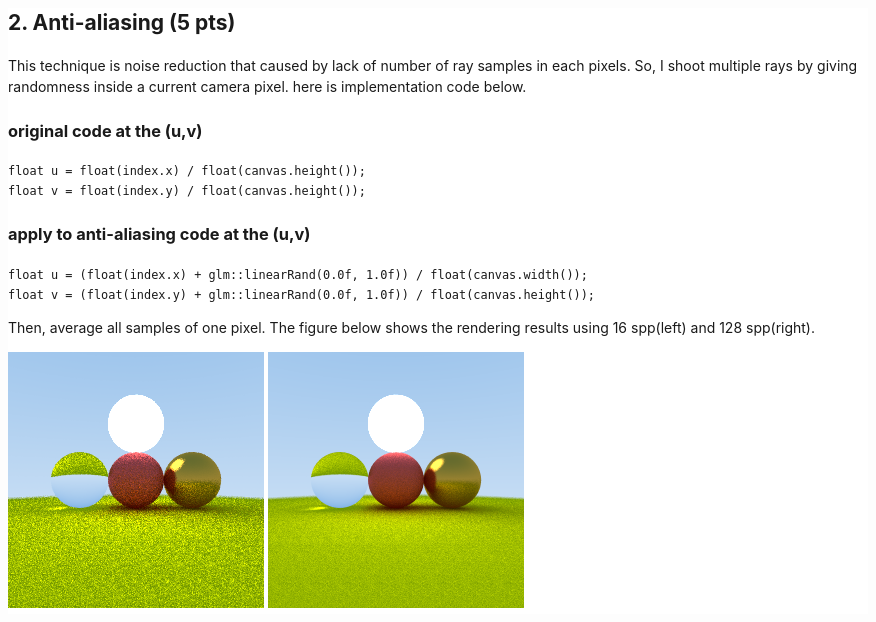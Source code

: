 ## 2. Anti-aliasing (5 pts)

This technique is noise reduction that caused by lack of number of ray samples in each pixels. So, I shoot multiple rays by giving randomness inside a current camera pixel. here is implementation code below.

### original code at the (u,v)

~~~
float u = float(index.x) / float(canvas.height());
float v = float(index.y) / float(canvas.height());
~~~

### apply to anti-aliasing code at the (u,v)

~~~
float u = (float(index.x) + glm::linearRand(0.0f, 1.0f)) / float(canvas.width());
float v = (float(index.y) + glm::linearRand(0.0f, 1.0f)) / float(canvas.height());
~~~

Then, average all samples of one pixel. The figure below shows the rendering results using 16 spp(left) and 128 spp(right).

![Alt text](doc/16spp.png)
![Alt text](doc/128spp.png)
